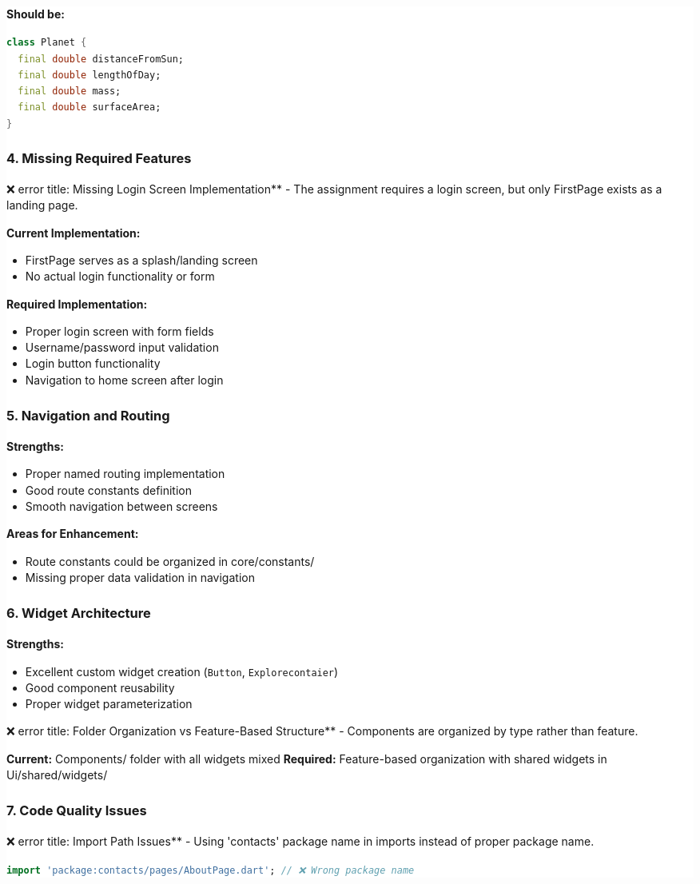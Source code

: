 **Should be:**
```dart
class Planet {
  final double distanceFromSun;
  final double lengthOfDay;
  final double mass;
  final double surfaceArea;
}
```

### 4. Missing Required Features

❌ error title: Missing Login Screen Implementation** - The assignment requires a login screen, but only FirstPage exists as a landing page.

**Current Implementation:**
- FirstPage serves as a splash/landing screen
- No actual login functionality or form

**Required Implementation:**
- Proper login screen with form fields
- Username/password input validation
- Login button functionality
- Navigation to home screen after login

### 5. Navigation and Routing
**Strengths:**
- Proper named routing implementation
- Good route constants definition
- Smooth navigation between screens

**Areas for Enhancement:**
- Route constants could be organized in core/constants/
- Missing proper data validation in navigation

### 6. Widget Architecture
**Strengths:**
- Excellent custom widget creation (`Button`, `Explorecontaier`)
- Good component reusability
- Proper widget parameterization

❌ error title: Folder Organization vs Feature-Based Structure** - Components are organized by type rather than feature.

**Current:** Components/ folder with all widgets mixed
**Required:** Feature-based organization with shared widgets in Ui/shared/widgets/

### 7. Code Quality Issues

❌ error title: Import Path Issues** - Using 'contacts' package name in imports instead of proper package name.

```dart
import 'package:contacts/pages/AboutPage.dart'; // ❌ Wrong package name
```
